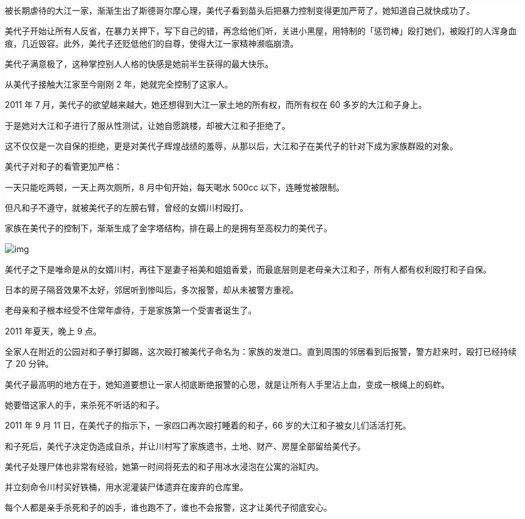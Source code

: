 
被长期虐待的大江一家，渐渐生出了斯德哥尔摩心理，美代子看到苗头后把暴力控制变得更加严苛了，她知道自己就快成功了。


美代子开始让所有人反省，在暴力关押下，写下自己的错，再念给他们听，关进小黑屋，用特制的「惩罚棒」殴打她们，被殴打的人浑身血痕，几近毁容。此外，美代子还贬低他们的自尊，使得大江一家精神濒临崩溃。


美代子满意极了，这种掌控别人人格的快感是她前半生获得的最大快乐。


从美代子接触大江家至今刚刚 2 年，她就完全控制了这家人。


2011 年 7 月，美代子的欲望越来越大，她还想得到大江一家土地的所有权，而所有权在 60 多岁的大江和子身上。


于是她对大江和子进行了服从性测试，让她自愿跳楼，却被大江和子拒绝了。


这不仅仅是一次自保的拒绝，更是对美代子辉煌战绩的羞辱，从那以后，大江和子在美代子的针对下成为家族群殴的对象。


美代子对和子的看管更加严格：


一天只能吃两顿，一天上两次厕所，8 月中旬开始，每天喝水 500cc 以下，连睡觉被限制。


但凡和子不遵守，就被美代子的左膀右臂，曾经的女婿川村殴打。


家族在美代子的控制下，渐渐生成了金字塔结构，排在最上的是拥有至高权力的美代子。


![img](https://pic1.zhimg.com/v2-35d14763824bc5f00ef380f0882371d1.webp)

美代子之下是唯命是从的女婿川村，再往下是妻子裕美和姐姐香爱，而最底层则是老母亲大江和子，所有人都有权利殴打和子自保。


日本的房子隔音效果不太好，邻居听到惨叫后，多次报警，却从未被警方重视。


老母亲和子根本经受不住常年虐待，于是家族第一个受害者诞生了。


2011 年夏天，晚上 9 点。


全家人在附近的公园对和子拳打脚踢，这次殴打被美代子命名为：家族的发泄口。直到周围的邻居看到后报警，警方赶来时，殴打已经持续了 20 分钟。


美代子最高明的地方在于，她知道要想让一家人彻底断绝报警的心思，就是让所有人手里沾上血，变成一根绳上的蚂蚱。


她要借这家人的手，来杀死不听话的和子。


2011 年 9 月 11 日，在美代子的指示下，一家四口再次殴打睡着的和子，66 岁的大江和子被女儿们活活打死。


和子死后，美代子决定伪造成自杀，并让川村写了家族遗书，土地、财产、房屋全部留给美代子。


美代子处理尸体也非常有经验，她第一时间将死去的和子用冰水浸泡在公寓的浴缸内。


并立刻命令川村买好铁桶，用水泥灌装尸体遗弃在废弃的仓库里。


每个人都是亲手杀死和子的凶手，谁也跑不了，谁也不会报警，这才让美代子彻底安心。

